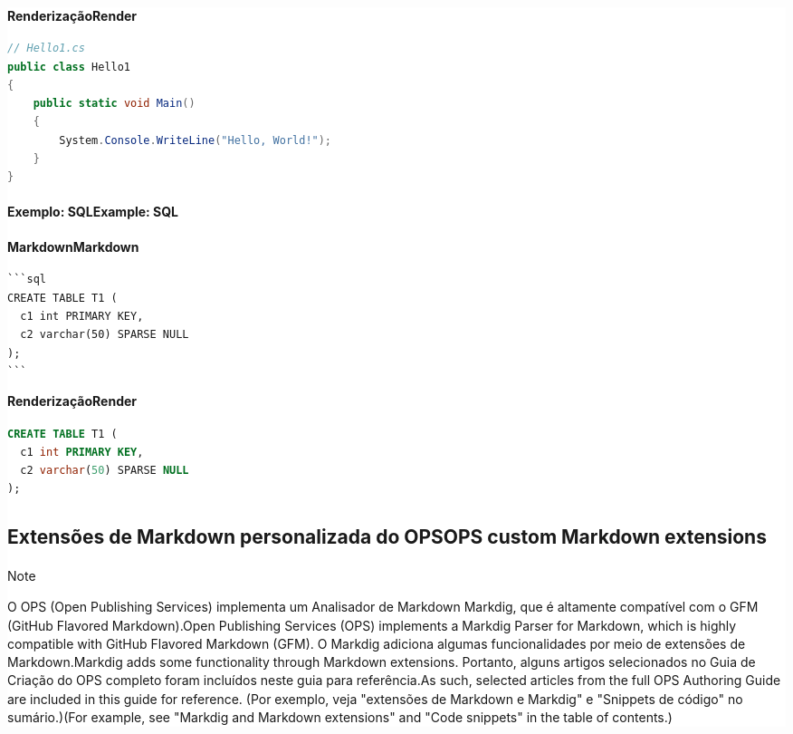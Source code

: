 <span data-ttu-id="9b69d-293">__Renderização__</span><span class="sxs-lookup"><span data-stu-id="9b69d-293">__Render__</span></span>

```csharp
// Hello1.cs
public class Hello1
{
    public static void Main()
    {
        System.Console.WriteLine("Hello, World!");
    }
}
```

#### <a name="example-sql"></a><span data-ttu-id="9b69d-294">Exemplo: SQL</span><span class="sxs-lookup"><span data-stu-id="9b69d-294">Example: SQL</span></span>

<span data-ttu-id="9b69d-295">__Markdown__</span><span class="sxs-lookup"><span data-stu-id="9b69d-295">__Markdown__</span></span>

    ```sql
    CREATE TABLE T1 (
      c1 int PRIMARY KEY,
      c2 varchar(50) SPARSE NULL
    );
    ```

<span data-ttu-id="9b69d-296">__Renderização__</span><span class="sxs-lookup"><span data-stu-id="9b69d-296">__Render__</span></span>

```sql
CREATE TABLE T1 (
  c1 int PRIMARY KEY,
  c2 varchar(50) SPARSE NULL
);
```

## <a name="ops-custom-markdown-extensions"></a><span data-ttu-id="9b69d-297">Extensões de Markdown personalizada do OPS</span><span class="sxs-lookup"><span data-stu-id="9b69d-297">OPS custom Markdown extensions</span></span>

> [!NOTE]
> <span data-ttu-id="9b69d-298">O OPS (Open Publishing Services) implementa um Analisador de Markdown Markdig, que é altamente compatível com o GFM (GitHub Flavored Markdown).</span><span class="sxs-lookup"><span data-stu-id="9b69d-298">Open Publishing Services (OPS) implements a Markdig Parser for Markdown, which is highly compatible with GitHub Flavored Markdown (GFM).</span></span> <span data-ttu-id="9b69d-299">O Markdig adiciona algumas funcionalidades por meio de extensões de Markdown.</span><span class="sxs-lookup"><span data-stu-id="9b69d-299">Markdig adds some functionality through Markdown extensions.</span></span> <span data-ttu-id="9b69d-300">Portanto, alguns artigos selecionados no Guia de Criação do OPS completo foram incluídos neste guia para referência.</span><span class="sxs-lookup"><span data-stu-id="9b69d-300">As such, selected articles from the full OPS Authoring Guide are included in this guide for reference.</span></span> <span data-ttu-id="9b69d-301">(Por exemplo, veja "extensões de Markdown e Markdig" e "Snippets de código" no sumário.)</span><span class="sxs-lookup"><span data-stu-id="9b69d-301">(For example, see "Markdig and Markdown extensions" and "Code snippets" in the table of contents.)</span></span>
